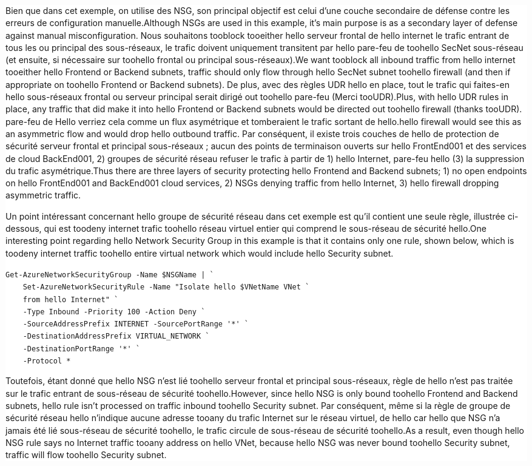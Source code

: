 <span data-ttu-id="ded98-189">Bien que dans cet exemple, on utilise des NSG, son principal objectif est celui d’une couche secondaire de défense contre les erreurs de configuration manuelle.</span><span class="sxs-lookup"><span data-stu-id="ded98-189">Although NSGs are used in this example, it’s main purpose is as a secondary layer of defense against manual misconfiguration.</span></span> <span data-ttu-id="ded98-190">Nous souhaitons tooblock tooeither hello serveur frontal de hello internet le trafic entrant de tous les ou principal des sous-réseaux, le trafic doivent uniquement transitent par hello pare-feu de toohello SecNet sous-réseau (et ensuite, si nécessaire sur toohello frontal ou principal sous-réseaux).</span><span class="sxs-lookup"><span data-stu-id="ded98-190">We want tooblock all inbound traffic from hello internet tooeither hello Frontend or Backend subnets, traffic should only flow through hello SecNet subnet toohello firewall (and then if appropriate on toohello Frontend or Backend subnets).</span></span> <span data-ttu-id="ded98-191">De plus, avec des règles UDR hello en place, tout le trafic qui faites-en hello sous-réseaux frontal ou serveur principal serait dirigé out toohello pare-feu (Merci tooUDR).</span><span class="sxs-lookup"><span data-stu-id="ded98-191">Plus, with hello UDR rules in place, any traffic that did make it into hello Frontend or Backend subnets would be directed out toohello firewall (thanks tooUDR).</span></span> <span data-ttu-id="ded98-192">pare-feu de Hello verriez cela comme un flux asymétrique et tomberaient le trafic sortant de hello.</span><span class="sxs-lookup"><span data-stu-id="ded98-192">hello firewall would see this as an asymmetric flow and would drop hello outbound traffic.</span></span> <span data-ttu-id="ded98-193">Par conséquent, il existe trois couches de hello de protection de sécurité serveur frontal et principal sous-réseaux ; aucun des points de terminaison ouverts sur hello FrontEnd001 et des services de cloud BackEnd001, 2) groupes de sécurité réseau refuser le trafic à partir de 1) hello Internet, pare-feu hello (3) la suppression du trafic asymétrique.</span><span class="sxs-lookup"><span data-stu-id="ded98-193">Thus there are three layers of security protecting hello Frontend and Backend subnets; 1) no open endpoints on hello FrontEnd001 and BackEnd001 cloud services, 2) NSGs denying traffic from hello Internet, 3) hello firewall dropping asymmetric traffic.</span></span>

<span data-ttu-id="ded98-194">Un point intéressant concernant hello groupe de sécurité réseau dans cet exemple est qu’il contient une seule règle, illustrée ci-dessous, qui est toodeny internet trafic toohello réseau virtuel entier qui comprend le sous-réseau de sécurité hello.</span><span class="sxs-lookup"><span data-stu-id="ded98-194">One interesting point regarding hello Network Security Group in this example is that it contains only one rule, shown below, which is toodeny internet traffic toohello entire virtual network which would include hello Security subnet.</span></span> 

    Get-AzureNetworkSecurityGroup -Name $NSGName | `
        Set-AzureNetworkSecurityRule -Name "Isolate hello $VNetName VNet `
        from hello Internet" `
        -Type Inbound -Priority 100 -Action Deny `
        -SourceAddressPrefix INTERNET -SourcePortRange '*' `
        -DestinationAddressPrefix VIRTUAL_NETWORK `
        -DestinationPortRange '*' `
        -Protocol *

<span data-ttu-id="ded98-195">Toutefois, étant donné que hello NSG n’est lié toohello serveur frontal et principal sous-réseaux, règle de hello n’est pas traitée sur le trafic entrant de sous-réseau de sécurité toohello.</span><span class="sxs-lookup"><span data-stu-id="ded98-195">However, since hello NSG is only bound toohello Frontend and Backend subnets, hello rule isn’t processed on traffic inbound toohello Security subnet.</span></span> <span data-ttu-id="ded98-196">Par conséquent, même si la règle de groupe de sécurité réseau hello n’indique aucune adresse tooany du trafic Internet sur le réseau virtuel, de hello car hello que NSG n’a jamais été lié sous-réseau de sécurité toohello, le trafic circule de sous-réseau de sécurité toohello.</span><span class="sxs-lookup"><span data-stu-id="ded98-196">As a result, even though hello NSG rule says no Internet traffic tooany address on hello VNet, because hello NSG was never bound toohello Security subnet, traffic will flow toohello Security subnet.</span></span>
